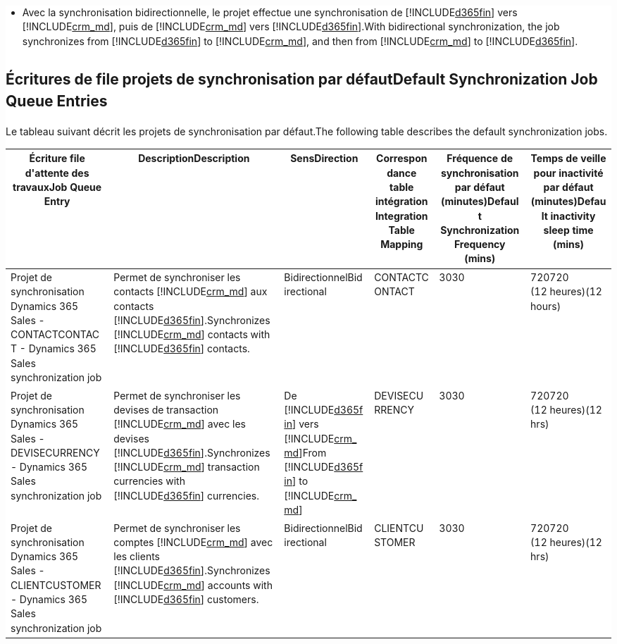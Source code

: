 -   <span data-ttu-id="d17d8-132">Avec la synchronisation bidirectionnelle, le projet effectue une synchronisation de [!INCLUDE[d365fin](includes/d365fin_md.md)] vers [!INCLUDE[crm_md](includes/crm_md.md)], puis de [!INCLUDE[crm_md](includes/crm_md.md)] vers [!INCLUDE[d365fin](includes/d365fin_md.md)].</span><span class="sxs-lookup"><span data-stu-id="d17d8-132">With bidirectional synchronization, the job synchronizes from [!INCLUDE[d365fin](includes/d365fin_md.md)] to [!INCLUDE[crm_md](includes/crm_md.md)], and then from [!INCLUDE[crm_md](includes/crm_md.md)] to [!INCLUDE[d365fin](includes/d365fin_md.md)].</span></span>

## <a name="default-synchronization-job-queue-entries"></a><span data-ttu-id="d17d8-133">Écritures de file projets de synchronisation par défaut</span><span class="sxs-lookup"><span data-stu-id="d17d8-133">Default Synchronization Job Queue Entries</span></span>  
<span data-ttu-id="d17d8-134">Le tableau suivant décrit les projets de synchronisation par défaut.</span><span class="sxs-lookup"><span data-stu-id="d17d8-134">The following table describes the default synchronization jobs.</span></span>  

|<span data-ttu-id="d17d8-135">Écriture file d'attente des travaux</span><span class="sxs-lookup"><span data-stu-id="d17d8-135">Job Queue Entry</span></span>|<span data-ttu-id="d17d8-136">Description</span><span class="sxs-lookup"><span data-stu-id="d17d8-136">Description</span></span>|<span data-ttu-id="d17d8-137">Sens</span><span class="sxs-lookup"><span data-stu-id="d17d8-137">Direction</span></span>|<span data-ttu-id="d17d8-138">Correspondance table intégration</span><span class="sxs-lookup"><span data-stu-id="d17d8-138">Integration Table Mapping</span></span>|<span data-ttu-id="d17d8-139">Fréquence de synchronisation par défaut (minutes)</span><span class="sxs-lookup"><span data-stu-id="d17d8-139">Default Synchronization Frequency (mins)</span></span>|<span data-ttu-id="d17d8-140">Temps de veille pour inactivité par défaut (minutes)</span><span class="sxs-lookup"><span data-stu-id="d17d8-140">Default inactivity sleep time (mins)</span></span>|  
|---------------------|---------------------------------------|---------------|-------------------------------|-----|-----|  
|<span data-ttu-id="d17d8-141">Projet de synchronisation Dynamics 365 Sales - CONTACT</span><span class="sxs-lookup"><span data-stu-id="d17d8-141">CONTACT - Dynamics 365 Sales synchronization job</span></span>|<span data-ttu-id="d17d8-142">Permet de synchroniser les contacts [!INCLUDE[crm_md](includes/crm_md.md)] aux contacts [!INCLUDE[d365fin](includes/d365fin_md.md)].</span><span class="sxs-lookup"><span data-stu-id="d17d8-142">Synchronizes [!INCLUDE[crm_md](includes/crm_md.md)] contacts with [!INCLUDE[d365fin](includes/d365fin_md.md)] contacts.</span></span>|<span data-ttu-id="d17d8-143">Bidirectionnel</span><span class="sxs-lookup"><span data-stu-id="d17d8-143">Bidirectional</span></span>|<span data-ttu-id="d17d8-144">CONTACT</span><span class="sxs-lookup"><span data-stu-id="d17d8-144">CONTACT</span></span>|<span data-ttu-id="d17d8-145">30</span><span class="sxs-lookup"><span data-stu-id="d17d8-145">30</span></span>|<span data-ttu-id="d17d8-146">720</span><span class="sxs-lookup"><span data-stu-id="d17d8-146">720</span></span> <br><span data-ttu-id="d17d8-147">(12 heures)</span><span class="sxs-lookup"><span data-stu-id="d17d8-147">(12 hours)</span></span>| 
|<span data-ttu-id="d17d8-148">Projet de synchronisation Dynamics 365 Sales - DEVISE</span><span class="sxs-lookup"><span data-stu-id="d17d8-148">CURRENCY - Dynamics 365 Sales synchronization job</span></span>|<span data-ttu-id="d17d8-149">Permet de synchroniser les devises de transaction [!INCLUDE[crm_md](includes/crm_md.md)] avec les devises [!INCLUDE[d365fin](includes/d365fin_md.md)].</span><span class="sxs-lookup"><span data-stu-id="d17d8-149">Synchronizes [!INCLUDE[crm_md](includes/crm_md.md)] transaction currencies with [!INCLUDE[d365fin](includes/d365fin_md.md)] currencies.</span></span>|<span data-ttu-id="d17d8-150">De [!INCLUDE[d365fin](includes/d365fin_md.md)] vers [!INCLUDE[crm_md](includes/crm_md.md)]</span><span class="sxs-lookup"><span data-stu-id="d17d8-150">From [!INCLUDE[d365fin](includes/d365fin_md.md)] to [!INCLUDE[crm_md](includes/crm_md.md)]</span></span>|<span data-ttu-id="d17d8-151">DEVISE</span><span class="sxs-lookup"><span data-stu-id="d17d8-151">CURRENCY</span></span>|<span data-ttu-id="d17d8-152">30</span><span class="sxs-lookup"><span data-stu-id="d17d8-152">30</span></span>|<span data-ttu-id="d17d8-153">720</span><span class="sxs-lookup"><span data-stu-id="d17d8-153">720</span></span> <br> <span data-ttu-id="d17d8-154">(12 heures)</span><span class="sxs-lookup"><span data-stu-id="d17d8-154">(12 hrs)</span></span>| 
|<span data-ttu-id="d17d8-155">Projet de synchronisation Dynamics 365 Sales - CLIENT</span><span class="sxs-lookup"><span data-stu-id="d17d8-155">CUSTOMER - Dynamics 365 Sales synchronization job</span></span>|<span data-ttu-id="d17d8-156">Permet de synchroniser les comptes [!INCLUDE[crm_md](includes/crm_md.md)] avec les clients [!INCLUDE[d365fin](includes/d365fin_md.md)].</span><span class="sxs-lookup"><span data-stu-id="d17d8-156">Synchronizes [!INCLUDE[crm_md](includes/crm_md.md)] accounts with [!INCLUDE[d365fin](includes/d365fin_md.md)] customers.</span></span>|<span data-ttu-id="d17d8-157">Bidirectionnel</span><span class="sxs-lookup"><span data-stu-id="d17d8-157">Bidirectional</span></span>|<span data-ttu-id="d17d8-158">CLIENT</span><span class="sxs-lookup"><span data-stu-id="d17d8-158">CUSTOMER</span></span>|<span data-ttu-id="d17d8-159">30</span><span class="sxs-lookup"><span data-stu-id="d17d8-159">30</span></span>|<span data-ttu-id="d17d8-160">720</span><span class="sxs-lookup"><span data-stu-id="d17d8-160">720</span></span><br> <span data-ttu-id="d17d8-161">(12 heures)</span><span class="sxs-lookup"><span data-stu-id="d17d8-161">(12 hrs)</span></span>|